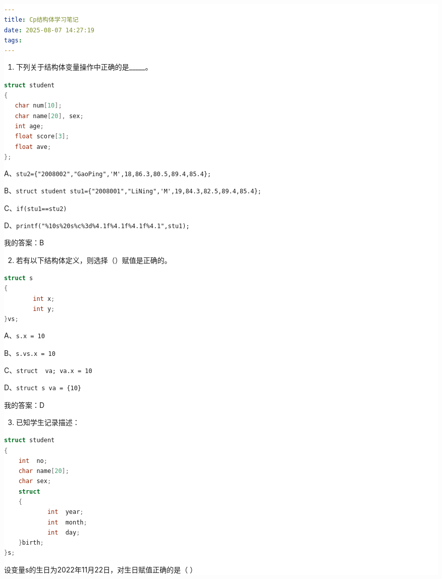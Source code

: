 ```yaml
---
title: Cp结构体学习笔记
date: 2025-08-07 14:27:19
tags:
---
```


1. 下列关于结构体变量操作中正确的是_____。
```c
struct student
{
   char num[10];
   char name[20], sex;
   int age;
   float score[3];
   float ave;
};
```
A、`stu2={"2008002","GaoPing",'M',18,86.3,80.5,89.4,85.4};`

B、`struct student stu1={"2008001","LiNing",'M',19,84.3,82.5,89.4,85.4};`

C、`if(stu1==stu2)`

D、`printf("%10s%20s%c%3d%4.1f%4.1f%4.1f%4.1",stu1);`

我的答案：B


2. 若有以下结构体定义，则选择（）赋值是正确的。
```c
struct s
{
        int x;
        int y;
}vs;
```
A、`s.x = 10`

B、`s.vs.x = 10`

C、`struct  va; va.x = 10`

D、`struct s va = {10}`

我的答案：D


3. 已知学生记录描述：
```c
struct student
{
    int  no;
    char name[20];
    char sex;
    struct
    {
            int  year;
            int  month;
            int  day;
    }birth;
}s;
```
设变量s的生日为2022年11月22日，对生日赋值正确的是（   ）
